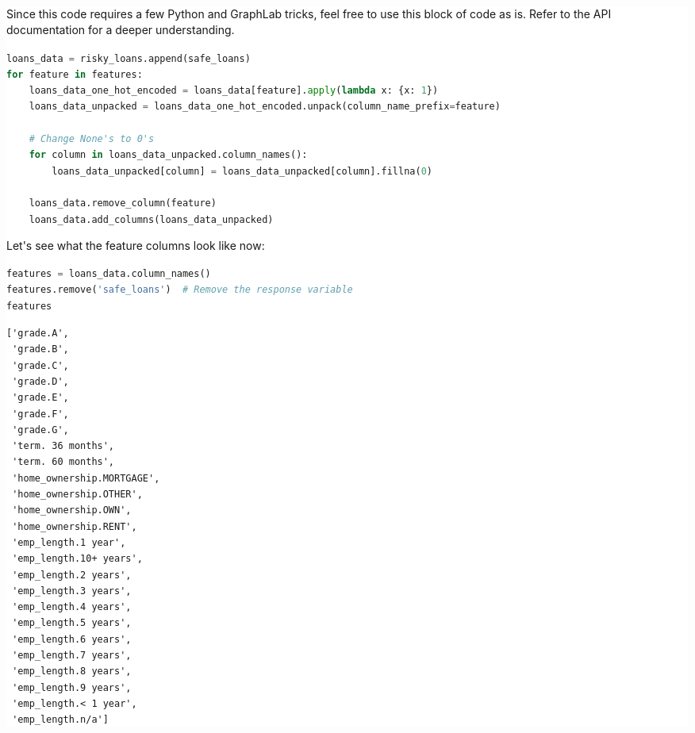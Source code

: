 Since this code requires a few Python and GraphLab tricks, feel free to use this block of code as is. Refer to the API documentation for a deeper understanding.


```python
loans_data = risky_loans.append(safe_loans)
for feature in features:
    loans_data_one_hot_encoded = loans_data[feature].apply(lambda x: {x: 1})    
    loans_data_unpacked = loans_data_one_hot_encoded.unpack(column_name_prefix=feature)
    
    # Change None's to 0's
    for column in loans_data_unpacked.column_names():
        loans_data_unpacked[column] = loans_data_unpacked[column].fillna(0)

    loans_data.remove_column(feature)
    loans_data.add_columns(loans_data_unpacked)
```

Let's see what the feature columns look like now:


```python
features = loans_data.column_names()
features.remove('safe_loans')  # Remove the response variable
features
```




    ['grade.A',
     'grade.B',
     'grade.C',
     'grade.D',
     'grade.E',
     'grade.F',
     'grade.G',
     'term. 36 months',
     'term. 60 months',
     'home_ownership.MORTGAGE',
     'home_ownership.OTHER',
     'home_ownership.OWN',
     'home_ownership.RENT',
     'emp_length.1 year',
     'emp_length.10+ years',
     'emp_length.2 years',
     'emp_length.3 years',
     'emp_length.4 years',
     'emp_length.5 years',
     'emp_length.6 years',
     'emp_length.7 years',
     'emp_length.8 years',
     'emp_length.9 years',
     'emp_length.< 1 year',
     'emp_length.n/a']
